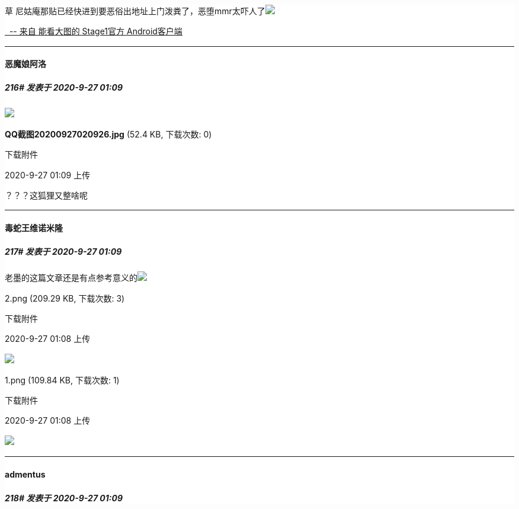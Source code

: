 草 尼姑庵那贴已经快进到要恶俗出地址上门泼粪了，恶堕mmr太吓人了<img src="https://static.saraba1st.com/image/smiley/face2017/169.gif" referrerpolicy="no-referrer">

[  -- 来自 能看大图的 Stage1官方 Android客户端](https://www.coolapk.com/apk/140634)


-----

####  恶魔娘阿洛  
##### 216#       发表于 2020-9-27 01:09


<img src="https://img.saraba1st.com/forum/202009/27/010937vqbhp8ki38woh829.jpg" referrerpolicy="no-referrer">


<strong>QQ截图20200927020926.jpg</strong> (52.4 KB, 下载次数: 0)

下载附件

2020-9-27 01:09 上传


？？？这狐狸又整啥呢


-----

####  毒蛇王维诺米隆  
##### 217#       发表于 2020-9-27 01:09


老墨的这篇文章还是有点参考意义的<img src="https://static.saraba1st.com/image/smiley/face2017/034.png" referrerpolicy="no-referrer">


2.png
(209.29 KB, 下载次数: 3)


下载附件


2020-9-27 01:08 上传


<img src="https://img.saraba1st.com/forum/202009/27/010843rq67j8gshq3zdqst.png" referrerpolicy="no-referrer">


1.png
(109.84 KB, 下载次数: 1)


下载附件


2020-9-27 01:08 上传


<img src="https://img.saraba1st.com/forum/202009/27/010824g288ssursd2n8ks8.png" referrerpolicy="no-referrer">


-----

####  admentus  
##### 218#       发表于 2020-9-27 01:09
